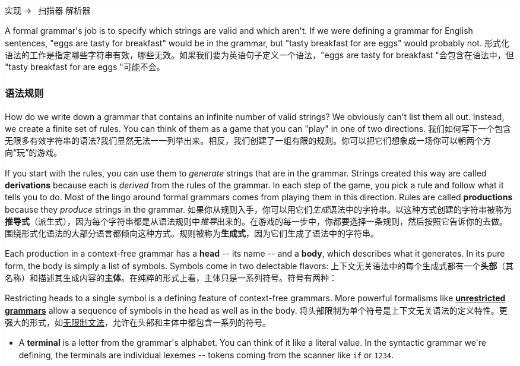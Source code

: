 </tr>
<tr>
  <td>实现</span></td>
  <td>&rarr;&ensp;</td>
  <td>扫描器</td>
  <td>解析器</td>
</tr>
</tbody>
</table>

A formal grammar's job is to specify which strings are valid and which aren't.
If we were defining a grammar for English sentences, "eggs are tasty for
breakfast" would be in the grammar, but "tasty breakfast for are eggs" would
probably not.
形式化语法的工作是指定哪些字符串有效，哪些无效。如果我们要为英语句子定义一个语法，"eggs are tasty for breakfast "会包含在语法中，但 "tasty breakfast for are eggs "可能不会。

### 语法规则

How do we write down a grammar that contains an infinite number of valid
strings? We obviously can't list them all out. Instead, we create a finite set
of rules. You can think of them as a game that you can "play" in one of two
directions.
我们如何写下一个包含无限多有效字符串的语法?我们显然无法一一列举出来。相反，我们创建了一组有限的规则。你可以把它们想象成一场你可以朝两个方向“玩”的游戏。

If you start with the rules, you can use them to *generate* strings that are in
the grammar. Strings created this way are called **derivations** because each is
*derived* from the rules of the grammar. In each step of the game, you pick a
rule and follow what it tells you to do. Most of the lingo around formal
grammars comes from playing them in this direction. Rules are called
**productions** because they *produce* strings in the grammar.
如果你从规则入手，你可以用它们*生成*语法中的字符串。以这种方式创建的字符串被称为**推导式**（派生式），因为每个字符串都是从语法规则中*推导*出来的。在游戏的每一步中，你都要选择一条规则，然后按照它告诉你的去做。围绕形式化语法的大部分语言都倾向这种方式。规则被称为**生成式**，因为它们生成了语法中的字符串。

Each production in a context-free grammar has a **head** -- its <span
name="name">name</span> -- and a **body**, which describes what it generates. In
its pure form, the body is simply a list of symbols. Symbols come in two
delectable flavors:
上下文无关语法中的每个生成式都有一个**头部**（其名称）和描述其生成内容的**主体**。在纯粹的形式上看，主体只是一系列符号。符号有两种：

<aside name="name">

Restricting heads to a single symbol is a defining feature of context-free
grammars. More powerful formalisms like **[unrestricted grammars][]** allow a
sequence of symbols in the head as well as in the body.
将头部限制为单个符号是上下文无关语法的定义特性。更强大的形式，如[无限制文法][unrestricted grammars]，允许在头部和主体中都包含一系列的符号。

[unrestricted grammars]: https://en.wikipedia.org/wiki/Unrestricted_grammar

</aside>

*   A **terminal** is a letter from the grammar's alphabet. You can think of it
    like a literal value. In the syntactic grammar we're defining, the terminals
    are individual lexemes -- tokens coming from the scanner like `if` or
    `1234`.


[scanning]: scanning.html
[parsing]: parsing-expressions.html
[sally]: https://en.wikipedia.org/wiki/Order_of_operations#Mnemonics
[part iii]: a-bytecode-virtual-machine.html
[chomsky hierarchy]: https://en.wikipedia.org/wiki/Chomsky_hierarchy
[formal grammars]: https://en.wikipedia.org/wiki/Formal_grammar
[bnf]: https://en.wikipedia.org/wiki/Backus%E2%80%93Naur_form
[regex]: https://en.wikipedia.org/wiki/Regular_expression#Standards
[ebnf]: https://en.wikipedia.org/wiki/Extended_Backus%E2%80%93Naur_form
[appendix ii]: appendix-ii.html
[interp]: https://en.wikipedia.org/wiki/Interpreter_pattern
[resolution]: resolving-and-binding.html
[separation of concerns]: https://en.wikipedia.org/wiki/Separation_of_concerns
[rpn]: https://en.wikipedia.org/wiki/Reverse_Polish_notation
